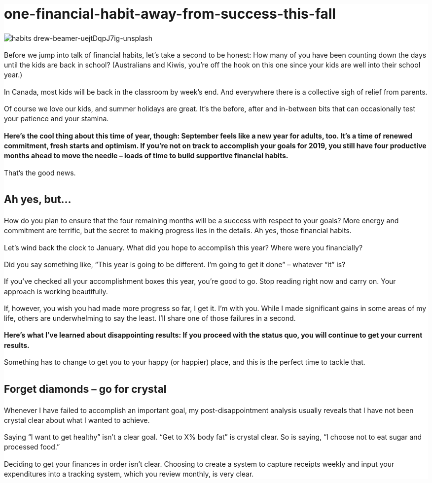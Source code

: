 # one-financial-habit-away-from-success-this-fall
![habits drew-beamer-uejtDqpJ7ig-unsplash](https://yourfinanciallaunchpad.com/wp-content/uploads/elementor/thumbs/habits-drew-beamer-uejtDqpJ7ig-unsplash-qdc6cnxt0dgvd1q50bo5tdi1fz68bk0t8wtuk2dwnc.jpg "habits drew-beamer-uejtDqpJ7ig-unsplash")

Before we jump into talk of financial habits, let’s take a second to be honest: How many of you have been counting down the days until the kids are back in school? (Australians and Kiwis, you’re off the hook on this one since your kids are well into their school year.)

In Canada, most kids will be back in the classroom by week’s end. And everywhere there is a collective sigh of relief from parents.

Of course we love our kids, and summer holidays are great. It’s the before, after and in-between bits that can occasionally test your patience and your stamina.

**Here’s the cool thing about this time of year, though: September feels like a new year for adults, too. It’s a time of renewed commitment, fresh starts and optimism. If you’re not on track to accomplish your goals for 2019, you still have four productive months ahead to move the needle – loads of time to build supportive financial habits.**

That’s the good news.

## Ah yes, but…

How do you plan to ensure that the four remaining months will be a success with respect to your goals? More energy and commitment are terrific, but the secret to making progress lies in the details. Ah yes, those financial habits.

Let’s wind back the clock to January. What did you hope to accomplish this year? Where were you financially?

Did you say something like, “This year is going to be different. I’m going to get it done” – whatever “it” is?

If you’ve checked all your accomplishment boxes this year, you’re good to go. Stop reading right now and carry on. Your approach is working beautifully.

If, however, you wish you had made more progress so far, I get it. I’m with you. While I made significant gains in some areas of my life, others are underwhelming to say the least. I’ll share one of those failures in a second.

**Here’s what I’ve learned about disappointing results: If you proceed with the status quo, you will continue to get your current results.**

Something has to change to get you to your happy (or happier) place, and this is the perfect time to tackle that.

## Forget diamonds – go for crystal

Whenever I have failed to accomplish an important goal, my post-disappointment analysis usually reveals that I have not been crystal clear about what I wanted to achieve.

Saying “I want to get healthy” isn’t a clear goal. “Get to X% body fat” is crystal clear. So is saying, “I choose not to eat sugar and processed food.”

Deciding to get your finances in order isn’t clear. Choosing to create a system to capture receipts weekly and input your expenditures into a tracking system, which you review monthly, is very clear.

